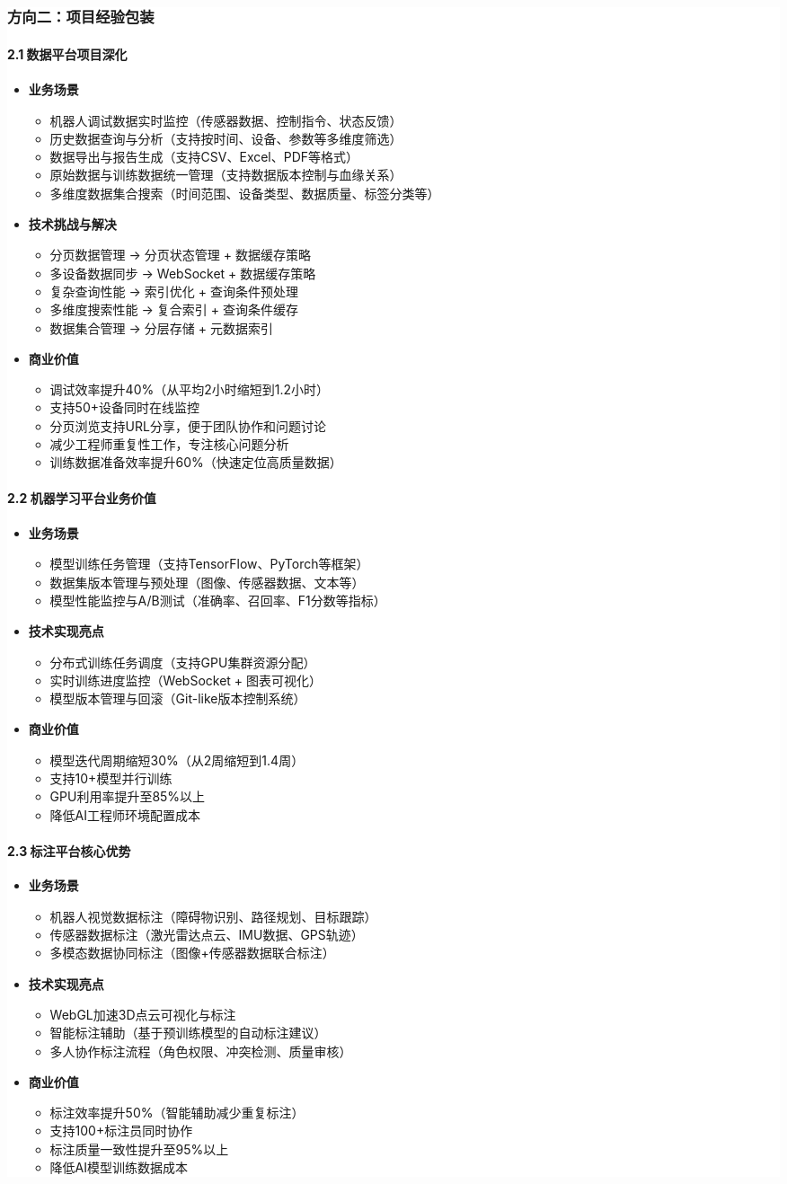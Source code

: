 ### 方向二：项目经验包装

#### 2.1 数据平台项目深化
- **业务场景**
  - 机器人调试数据实时监控（传感器数据、控制指令、状态反馈）
  - 历史数据查询与分析（支持按时间、设备、参数等多维度筛选）
  - 数据导出与报告生成（支持CSV、Excel、PDF等格式）
  - 原始数据与训练数据统一管理（支持数据版本控制与血缘关系）
  - 多维度数据集合搜索（时间范围、设备类型、数据质量、标签分类等）

- **技术挑战与解决**
  - 分页数据管理 → 分页状态管理 + 数据缓存策略
  - 多设备数据同步 → WebSocket + 数据缓存策略
  - 复杂查询性能 → 索引优化 + 查询条件预处理
  - 多维度搜索性能 → 复合索引 + 查询条件缓存
  - 数据集合管理 → 分层存储 + 元数据索引

- **商业价值**
  - 调试效率提升40%（从平均2小时缩短到1.2小时）
  - 支持50+设备同时在线监控
  - 分页浏览支持URL分享，便于团队协作和问题讨论
  - 减少工程师重复性工作，专注核心问题分析
  - 训练数据准备效率提升60%（快速定位高质量数据）

#### 2.2 机器学习平台业务价值
- **业务场景**
  - 模型训练任务管理（支持TensorFlow、PyTorch等框架）
  - 数据集版本管理与预处理（图像、传感器数据、文本等）
  - 模型性能监控与A/B测试（准确率、召回率、F1分数等指标）

- **技术实现亮点**
  - 分布式训练任务调度（支持GPU集群资源分配）
  - 实时训练进度监控（WebSocket + 图表可视化）
  - 模型版本管理与回滚（Git-like版本控制系统）

- **商业价值**
  - 模型迭代周期缩短30%（从2周缩短到1.4周）
  - 支持10+模型并行训练
  - GPU利用率提升至85%以上
  - 降低AI工程师环境配置成本

#### 2.3 标注平台核心优势
- **业务场景**
  - 机器人视觉数据标注（障碍物识别、路径规划、目标跟踪）
  - 传感器数据标注（激光雷达点云、IMU数据、GPS轨迹）
  - 多模态数据协同标注（图像+传感器数据联合标注）

- **技术实现亮点**
  - WebGL加速3D点云可视化与标注
  - 智能标注辅助（基于预训练模型的自动标注建议）
  - 多人协作标注流程（角色权限、冲突检测、质量审核）

- **商业价值**
  - 标注效率提升50%（智能辅助减少重复标注）
  - 支持100+标注员同时协作
  - 标注质量一致性提升至95%以上
  - 降低AI模型训练数据成本
